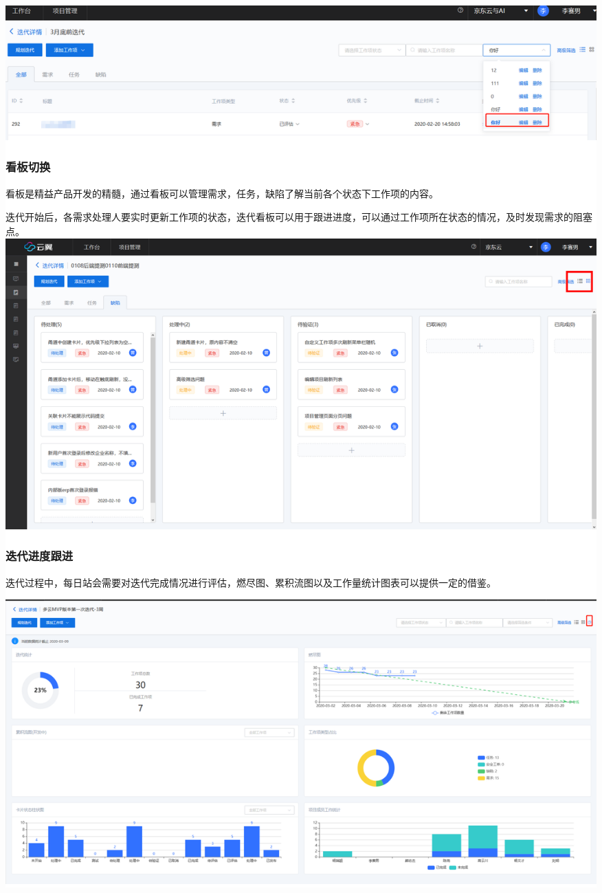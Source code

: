 ![筛选2](/image/DevAgile/image-fuction/28.png)
### 看板切换
看板是精益产品开发的精髓，通过看板可以管理需求，任务，缺陷了解当前各个状态下工作项的内容。

迭代开始后，各需求处理人要实时更新工作项的状态，迭代看板可以用于跟进进度，可以通过工作项所在状态的情况，及时发现需求的阻塞点。
![看板](/image/DevAgile/image-fuction/12.png)
### 迭代进度跟进
迭代过程中，每日站会需要对迭代完成情况进行评估，燃尽图、累积流图以及工作量统计图表可以提供一定的借鉴。

![迭代图表](/image/DevAgile/image-fuction/迭代图表.png)